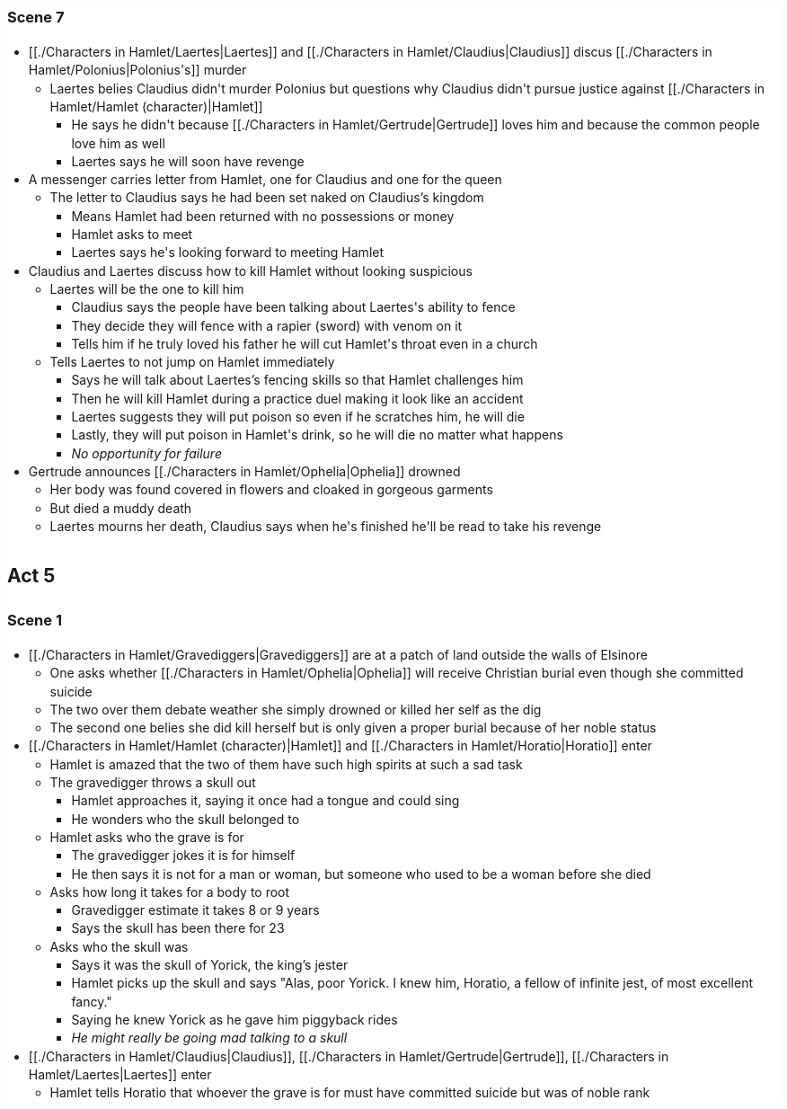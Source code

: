 ### Scene 7

- [[./Characters in Hamlet/Laertes|Laertes]] and [[./Characters in Hamlet/Claudius|Claudius]] discus [[./Characters in Hamlet/Polonius|Polonius's]] murder
	- Laertes belies Claudius didn't murder Polonius but questions why Claudius didn't pursue justice against [[./Characters in Hamlet/Hamlet (character)|Hamlet]]
		- He says he didn't because [[./Characters in Hamlet/Gertrude|Gertrude]] loves him and because the common people love him as well
		- Laertes says he will soon have revenge
- A messenger carries letter from Hamlet, one for Claudius and one for the queen
	- The letter to Claudius says he had been set naked on Claudius’s kingdom
		- Means Hamlet had been returned with no possessions or money
		- Hamlet asks to meet
		- Laertes says he's looking forward to meeting Hamlet
- Claudius and Laertes discuss how to kill Hamlet without looking suspicious
	- Laertes will be the one to kill him
		- Claudius says the people have been talking about Laertes's ability to fence
		- They decide they will fence with a rapier (sword) with venom on it
		- Tells him if he truly loved his father he will cut Hamlet's throat even in a church
	- Tells Laertes to not jump on Hamlet immediately
		- Says he will talk about Laertes’s fencing skills so that Hamlet challenges him
		- Then he will kill Hamlet during a practice duel making it look like an accident
		- Laertes suggests they will put poison so even if he scratches him, he will die
		- Lastly, they will put poison in Hamlet's drink, so he will die no matter what happens
		- *No opportunity for failure*
- Gertrude announces [[./Characters in Hamlet/Ophelia|Ophelia]] drowned
	- Her body was found covered in flowers and cloaked in gorgeous garments
	- But died a muddy death
	- Laertes mourns her death, Claudius says when he's finished he'll be read to take his revenge

## Act 5

### Scene 1

- [[./Characters in Hamlet/Gravediggers|Gravediggers]] are at a patch of land outside the walls of Elsinore
	- One asks whether [[./Characters in Hamlet/Ophelia|Ophelia]] will receive Christian burial even though she committed suicide
	- The two over them debate weather she simply drowned or killed her self as the dig
	- The second one belies she did kill herself but is only given a proper burial because of her noble status
- [[./Characters in Hamlet/Hamlet (character)|Hamlet]] and [[./Characters in Hamlet/Horatio|Horatio]] enter
	- Hamlet is amazed that the two of them have such high spirits at such a sad task
	- The gravedigger throws a skull out
		- Hamlet approaches it, saying it once had a tongue and could sing
		- He wonders who the skull belonged to
	- Hamlet asks who the grave is for
		- The gravedigger jokes it is for himself
		- He then says it is not for a man or woman, but someone who used to be a woman before she died
	- Asks how long it takes for a body to root
		- Gravedigger estimate it takes 8 or 9 years
		- Says the skull has been there for 23
	- Asks who the skull was
		- Says it was the skull of Yorick, the king’s jester
		- Hamlet picks up the skull and says "Alas, poor Yorick. I knew him, Horatio, a fellow of infinite jest, of most excellent fancy."
		- Saying he knew Yorick as he gave him piggyback rides
		- *He might really be going mad talking to a skull*
- [[./Characters in Hamlet/Claudius|Claudius]], [[./Characters in Hamlet/Gertrude|Gertrude]], [[./Characters in Hamlet/Laertes|Laertes]] enter
	- Hamlet tells Horatio that whoever the grave is for must have committed suicide but was of noble rank